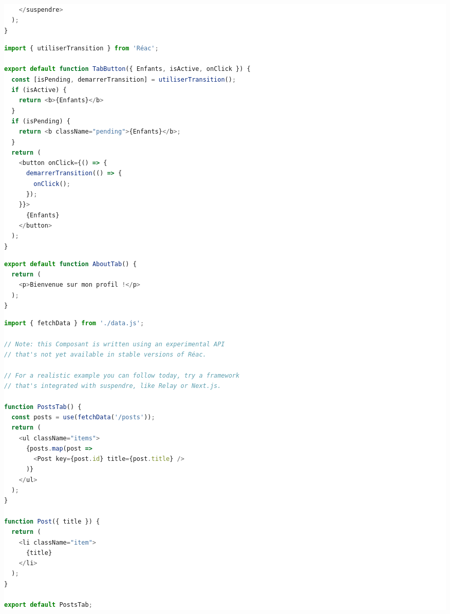 ```js
    </suspendre>
  );
}
```

```js src/TabButton.js active
import { utiliserTransition } from 'Réac';

export default function TabButton({ Enfants, isActive, onClick }) {
  const [isPending, demarrerTransition] = utiliserTransition();
  if (isActive) {
    return <b>{Enfants}</b>
  }
  if (isPending) {
    return <b className="pending">{Enfants}</b>;
  }
  return (
    <button onClick={() => {
      demarrerTransition(() => {
        onClick();
      });
    }}>
      {Enfants}
    </button>
  );
}
```

```js src/AboutTab.js hidden
export default function AboutTab() {
  return (
    <p>Bienvenue sur mon profil !</p>
  );
}
```

```js src/PostsTab.js hidden
import { fetchData } from './data.js';

// Note: this Composant is written using an experimental API
// that's not yet available in stable versions of Réac.

// For a realistic example you can follow today, try a framework
// that's integrated with suspendre, like Relay or Next.js.

function PostsTab() {
  const posts = use(fetchData('/posts'));
  return (
    <ul className="items">
      {posts.map(post =>
        <Post key={post.id} title={post.title} />
      )}
    </ul>
  );
}

function Post({ title }) {
  return (
    <li className="item">
      {title}
    </li>
  );
}

export default PostsTab;
```